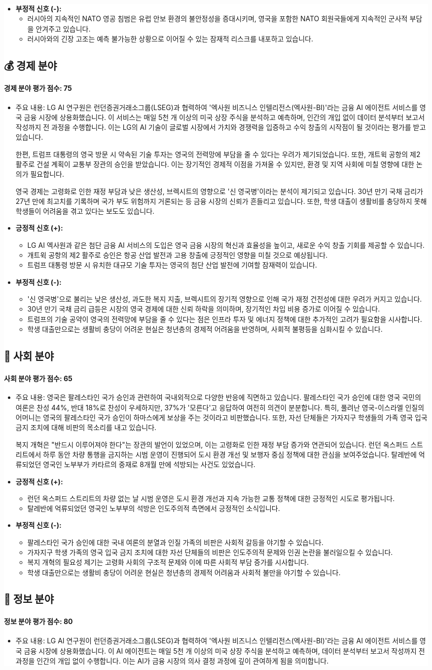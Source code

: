 *   **부정적 신호 (-):**
    *   러시아의 지속적인 NATO 영공 침범은 유럽 안보 환경의 불안정성을 증대시키며, 영국을 포함한 NATO 회원국들에게 지속적인 군사적 부담을 안겨주고 있습니다.
    *   러시아와의 긴장 고조는 예측 불가능한 상황으로 이어질 수 있는 잠재적 리스크를 내포하고 있습니다.

## 💰 경제 분야
#### 경제 분야 평가 점수: 75
- 주요 내용:
  LG AI 연구원은 런던증권거래소그룹(LSEG)과 협력하여 '엑사원 비즈니스 인텔리전스(엑사원-BI)'라는 금융 AI 에이전트 서비스를 영국 금융 시장에 상용화했습니다. 이 서비스는 매일 5천 개 이상의 미국 상장 주식을 분석하고 예측하며, 인간의 개입 없이 데이터 분석부터 보고서 작성까지 전 과정을 수행합니다. 이는 LG의 AI 기술이 글로벌 시장에서 가치와 경쟁력을 입증하고 수익 창출의 시작점이 될 것이라는 평가를 받고 있습니다.

  한편, 트럼프 대통령의 영국 방문 시 약속된 기술 투자는 영국의 전력망에 부담을 줄 수 있다는 우려가 제기되었습니다. 또한, 개트윅 공항의 제2 활주로 건설 계획이 교통부 장관의 승인을 받았습니다. 이는 장기적인 경제적 이점을 가져올 수 있지만, 환경 및 지역 사회에 미칠 영향에 대한 논의가 필요합니다.

  영국 경제는 고령화로 인한 재정 부담과 낮은 생산성, 브렉시트의 영향으로 '신 영국병'이라는 분석이 제기되고 있습니다. 30년 만기 국채 금리가 27년 만에 최고치를 기록하며 국가 부도 위험까지 거론되는 등 금융 시장의 신뢰가 흔들리고 있습니다. 또한, 학생 대출이 생활비를 충당하지 못해 학생들이 어려움을 겪고 있다는 보도도 있습니다.

*   **긍정적 신호 (+):**
    *   LG AI 엑사원과 같은 첨단 금융 AI 서비스의 도입은 영국 금융 시장의 혁신과 효율성을 높이고, 새로운 수익 창출 기회를 제공할 수 있습니다.
    *   개트윅 공항의 제2 활주로 승인은 항공 산업 발전과 고용 창출에 긍정적인 영향을 미칠 것으로 예상됩니다.
    *   트럼프 대통령 방문 시 유치한 대규모 기술 투자는 영국의 첨단 산업 발전에 기여할 잠재력이 있습니다.

*   **부정적 신호 (-):**
    *   '신 영국병'으로 불리는 낮은 생산성, 과도한 복지 지출, 브렉시트의 장기적 영향으로 인해 국가 재정 건전성에 대한 우려가 커지고 있습니다.
    *   30년 만기 국채 금리 급등은 시장의 영국 경제에 대한 신뢰 하락을 의미하며, 장기적인 차입 비용 증가로 이어질 수 있습니다.
    *   트럼프의 기술 공약이 영국의 전력망에 부담을 줄 수 있다는 점은 인프라 투자 및 에너지 정책에 대한 추가적인 고려가 필요함을 시사합니다.
    *   학생 대출만으로는 생활비 충당이 어려운 현실은 청년층의 경제적 어려움을 반영하며, 사회적 불평등을 심화시킬 수 있습니다.

## 👥 사회 분야
#### 사회 분야 평가 점수: 65
- 주요 내용:
  영국은 팔레스타인 국가 승인과 관련하여 국내외적으로 다양한 반응에 직면하고 있습니다. 팔레스타인 국가 승인에 대한 영국 국민의 여론은 찬성 44%, 반대 18%로 찬성이 우세하지만, 37%가 '모른다'고 응답하여 여전히 의견이 분분합니다. 특히, 풀려난 영국-이스라엘 인질의 어머니는 영국의 팔레스타인 국가 승인이 하마스에게 보상을 주는 것이라고 비판했습니다. 또한, 자선 단체들은 가자지구 학생들의 가족 영국 입국 금지 조치에 대해 비판의 목소리를 내고 있습니다.

  복지 개혁은 "반드시 이루어져야 한다"는 장관의 발언이 있었으며, 이는 고령화로 인한 재정 부담 증가와 연관되어 있습니다. 런던 옥스퍼드 스트리트에서 하루 동안 차량 통행을 금지하는 시범 운영이 진행되어 도시 환경 개선 및 보행자 중심 정책에 대한 관심을 보여주었습니다. 탈레반에 억류되었던 영국인 노부부가 카타르의 중재로 8개월 만에 석방되는 사건도 있었습니다.

*   **긍정적 신호 (+):**
    *   런던 옥스퍼드 스트리트의 차량 없는 날 시범 운영은 도시 환경 개선과 지속 가능한 교통 정책에 대한 긍정적인 시도로 평가됩니다.
    *   탈레반에 억류되었던 영국인 노부부의 석방은 인도주의적 측면에서 긍정적인 소식입니다.

*   **부정적 신호 (-):**
    *   팔레스타인 국가 승인에 대한 국내 여론의 분열과 인질 가족의 비판은 사회적 갈등을 야기할 수 있습니다.
    *   가자지구 학생 가족의 영국 입국 금지 조치에 대한 자선 단체들의 비판은 인도주의적 문제와 인권 논란을 불러일으킬 수 있습니다.
    *   복지 개혁의 필요성 제기는 고령화 사회의 구조적 문제와 이에 따른 사회적 부담 증가를 시사합니다.
    *   학생 대출만으로는 생활비 충당이 어려운 현실은 청년층의 경제적 어려움과 사회적 불만을 야기할 수 있습니다.

## 📡 정보 분야
#### 정보 분야 평가 점수: 80
- 주요 내용:
  LG AI 연구원이 런던증권거래소그룹(LSEG)과 협력하여 '엑사원 비즈니스 인텔리전스(엑사원-BI)'라는 금융 AI 에이전트 서비스를 영국 금융 시장에 상용화했습니다. 이 AI 에이전트는 매일 5천 개 이상의 미국 상장 주식을 분석하고 예측하며, 데이터 분석부터 보고서 작성까지 전 과정을 인간의 개입 없이 수행합니다. 이는 AI가 금융 시장의 의사 결정 과정에 깊이 관여하게 됨을 의미합니다.
